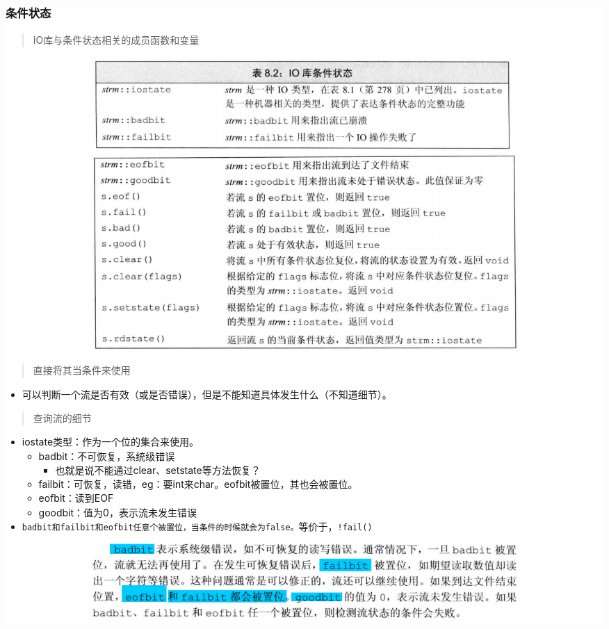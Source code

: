 
### 条件状态
> IO库与条件状态相关的成员函数和变量
<div align="center"><img style="zoom:60%" src="pic/2-1.png"></div>
<div align="center"><img style="zoom:60%" src="pic/2-2.png"></div>

> 直接将其当条件来使用
- 可以判断一个流是否有效（或是否错误），但是不能知道具体发生什么（不知道细节）。

> 查询流的细节
- iostate类型：作为一个位的集合来使用。
  - badbit：不可恢复，系统级错误
    - 也就是说不能通过clear、setstate等方法恢复？
  - failbit：可恢复，读错，eg：要int来char。eofbit被置位，其也会被置位。
  - eofbit：读到EOF
  - goodbit：值为0，表示流未发生错误
- `badbit和failbit和eofbit任意个被置位，当条件的时候就会为false。`等价于，`!fail()`
<div align="center"><img style="zoom:60%" src="pic/2-4.png"></div>
